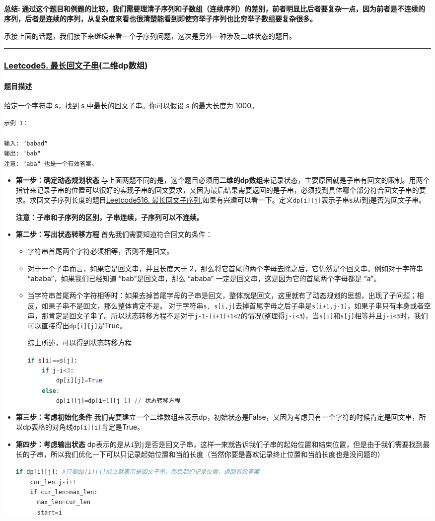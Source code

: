 **总结: 通过这个题目和例题的比较，我们需要理清子序列和子数组（连续序列）的差别，前者明显比后者要复杂一点，因为前者是不连续的序列，后者是连续的序列，从复杂度来看也很清楚能看到即使穷举子序列也比穷举子数组要复杂很多。**

承接上面的话题，我们接下来继续来看一个子序列问题，这次是另外一种涉及二维状态的题目。

_________

### [Leetcode5. 最长回文子串](https://leetcode-cn.com/problems/longest-palindromic-substring/)(二维dp数组)

#### 题目描述

给定一个字符串 s，找到 s 中最长的回文子串。你可以假设 s 的最大长度为 1000。

```
示例 1：

输入: "babad"
输出: "bab"
注意: "aba" 也是一个有效答案。
```

- **第一步：确定动态规划状态** 与上面两题不同的是，这个题目必须用**二维的dp数组**来记录状态，主要原因就是子串有回文的限制。用两个指针来记录子串的位置可以很好的实现子串的回文要求，又因为最后结果需要返回的是子串，必须找到具体哪个部分符合回文子串的要求。求回文子序列长度的题目[Leetcode516. 最长回文子序列](https://leetcode-cn.com/problems/longest-palindromic-subsequence/),如果有兴趣可以看一下。定义`dp[i][j]`表示子串s从i到j是否为回文子串。

  **注意：子串和子序列的区别，子串连续，子序列可以不连续。**

- **第二步：写出状态转移方程** 首先我们需要知道符合回文的条件：

  - 字符串首尾两个字符必须相等，否则不是回文。

  - 对于一个子串而言，如果它是回文串，并且长度大于 2，那么将它首尾的两个字母去除之后，它仍然是个回文串。例如对于字符串 “ababa”，如果我们已经知道 “bab”是回文串，那么 “ababa” 一定是回文串，这是因为它的首尾两个字母都是 “a”。

  - 当字符串首尾两个字符相等时：如果去掉首尾字母的子串是回文，整体就是回文，这里就有了动态规划的思想，出现了子问题；相反，如果子串不是回文，那么整体肯定不是。 对于字符串`s, s[i,j]`去掉首尾字母之后子串是`s[i+1,j-1]`，如果子串只有本身或者空串，那肯定是回文子串了。所以状态转移方程不是对于`j-1-(i+1)+1<2`的情况(整理得`j-i<3`)，当`s[i]`和`s[j]`相等并且`j-i<3`时，我们可以直接得出`dp[i][j]`是True。

    综上所述，可以得到状态转移方程

    ```python
    if s[i]==s[j]:
    	if j-i<3:
    		dp[i][j]=True
    	else:
    		dp[i][j]=dp[i+1][j-1] // 状态转移方程
    ```

- **第三步：考虑初始化条件** 我们需要建立一个二维数组来表示dp，初始状态是False，又因为考虑只有一个字符的时候肯定是回文串，所以dp表格的对角线`dp[i][i]`肯定是True。

- **第四步：考虑输出状态** dp表示的是从`i`到`j`是否是回文子串，这样一来就告诉我们子串的起始位置和结束位置，但是由于我们需要找到最长的子串，所以我们优化一下可以只记录起始位置和当前长度（当然你要是喜欢记录终止位置和当前长度也是没问题的）

  ```python
  if dp[i][j]: #只要dp[i][j]成立就表示是回文子串，然后我们记录位置，返回有效答案
      cur_len=j-i+1
      if cur_len>max_len:
      	max_len=cur_len
      	start=i
  ```
